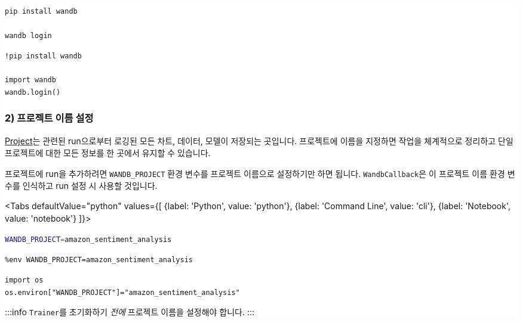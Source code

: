 ```shell
pip install wandb

wandb login
```

  </TabItem>
  <TabItem value="python">

```notebook
!pip install wandb

import wandb
wandb.login()
```

  </TabItem>
</Tabs>

### 2) 프로젝트 이름 설정

[Project](../app/pages/project-page.md)는 관련된 run으로부터 로깅된 모든 차트, 데이터, 모델이 저장되는 곳입니다. 프로젝트에 이름을 지정하면 작업을 체계적으로 정리하고 단일 프로젝트에 대한 모든 정보를 한 곳에서 유지할 수 있습니다.

프로젝트에 run을 추가하려면 `WANDB_PROJECT` 환경 변수를 프로젝트 이름으로 설정하기만 하면 됩니다. `WandbCallback`은 이 프로젝트 이름 환경 변수를 인식하고 run 설정 시 사용할 것입니다.

<Tabs
  defaultValue="python"
  values={[
    {label: 'Python', value: 'python'},
    {label: 'Command Line', value: 'cli'},
    {label: 'Notebook', value: 'notebook'}
  ]}>
  <TabItem value="cli">

```bash
WANDB_PROJECT=amazon_sentiment_analysis
```

  </TabItem>
  <TabItem value="notebook">

```notebook
%env WANDB_PROJECT=amazon_sentiment_analysis
```

  </TabItem>
  <TabItem value="python">

```notebook
import os
os.environ["WANDB_PROJECT"]="amazon_sentiment_analysis"
```

  </TabItem>
</Tabs>

:::info
`Trainer`를 초기화하기 _전에_ 프로젝트 이름을 설정해야 합니다.
:::

